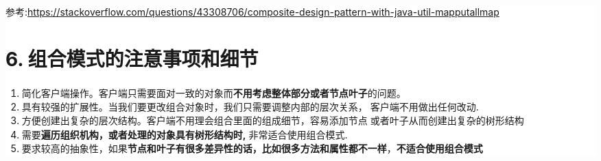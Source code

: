 参考:https://stackoverflow.com/questions/43308706/composite-design-pattern-with-java-util-mapputallmap

# 6. 组合模式的注意事项和细节

1. 简化客户端操作。客户端只需要面对一致的对象而**不用考虑整体部分或者节点叶子**的问题。
2. 具有较强的扩展性。当我们要更改组合对象时，我们只需要调整内部的层次关系， 客户端不用做出任何改动.
3. 方便创建出复杂的层次结构。客户端不用理会组合里面的组成细节，容易添加节点 或者叶子从而创建出复杂的树形结构
4. 需要**遍历组织机构，或者处理的对象具有树形结构时,** 非常适合使用组合模式.
5. 要求较高的抽象性，如果**节点和叶子有很多差异性的话，比如很多方法和属性都不一样**，**不适合使用组合模式**

